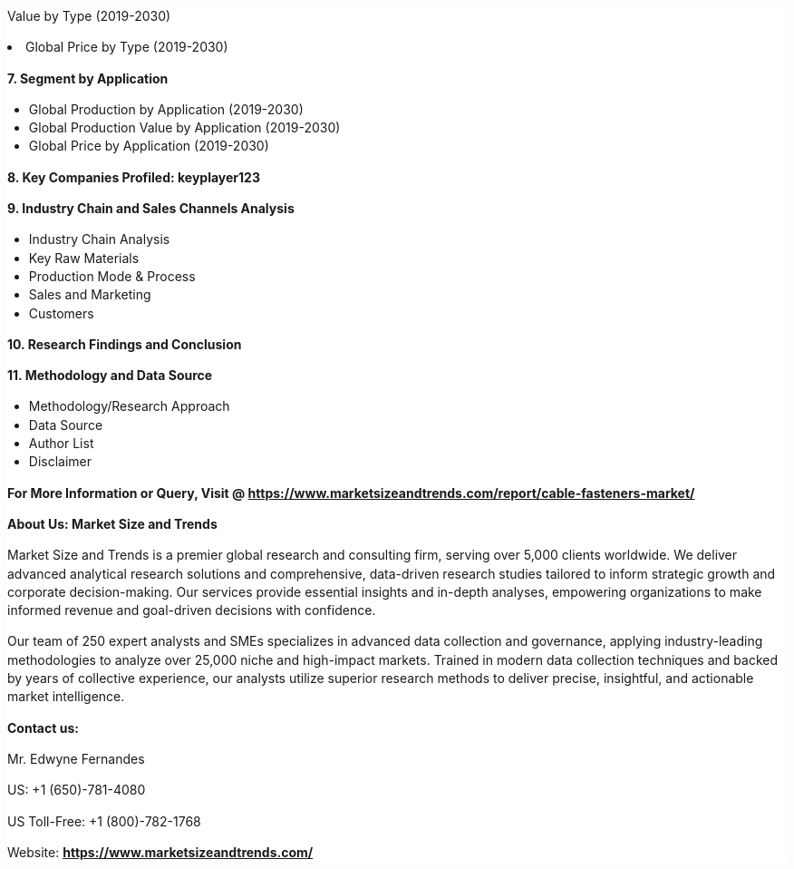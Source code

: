 Value by Type (2019-2030)</li><li>Global Price by Type (2019-2030)</li></ul><p><strong>7. Segment by Application</strong></p><ul><li>Global Production by Application (2019-2030)</li><li>Global Production Value by Application (2019-2030)</li><li>Global Price by Application (2019-2030)</li></ul><p><strong>8. Key Companies Profiled: keyplayer123</strong></p><p><strong>9. Industry Chain and Sales Channels Analysis</strong></p><ul><li>Industry Chain Analysis</li><li>Key Raw Materials</li><li>Production Mode &amp; Process</li><li>Sales and Marketing</li><li>Customers</li></ul><p><strong>10. Research Findings and Conclusion</strong></p><p><strong>11. Methodology and Data Source</strong></p><ul><li>Methodology/Research Approach</li><li>Data Source</li><li>Author List</li><li>Disclaimer</li></ul></p><p><strong>For More Information or Query, Visit @ <a href="https://www.marketsizeandtrends.com/report/cable-fasteners-market/">https://www.marketsizeandtrends.com/report/cable-fasteners-market/</a></strong></p><p><strong>About Us: Market Size and Trends</strong></p><p>Market Size and Trends is a premier global research and consulting firm, serving over 5,000 clients worldwide. We deliver advanced analytical research solutions and comprehensive, data-driven research studies tailored to inform strategic growth and corporate decision-making. Our services provide essential insights and in-depth analyses, empowering organizations to make informed revenue and goal-driven decisions with confidence.</p><p>Our team of 250 expert analysts and SMEs specializes in advanced data collection and governance, applying industry-leading methodologies to analyze over 25,000 niche and high-impact markets. Trained in modern data collection techniques and backed by years of collective experience, our analysts utilize superior research methods to deliver precise, insightful, and actionable market intelligence.</p><p><strong>Contact us:</strong></p><p>Mr. Edwyne Fernandes</p><p>US: +1 (650)-781-4080</p><p>US Toll-Free: +1 (800)-782-1768</p><p>Website: <strong><a href="https://www.marketsizeandtrends.com/">https://www.marketsizeandtrends.com/</a></strong></p>
